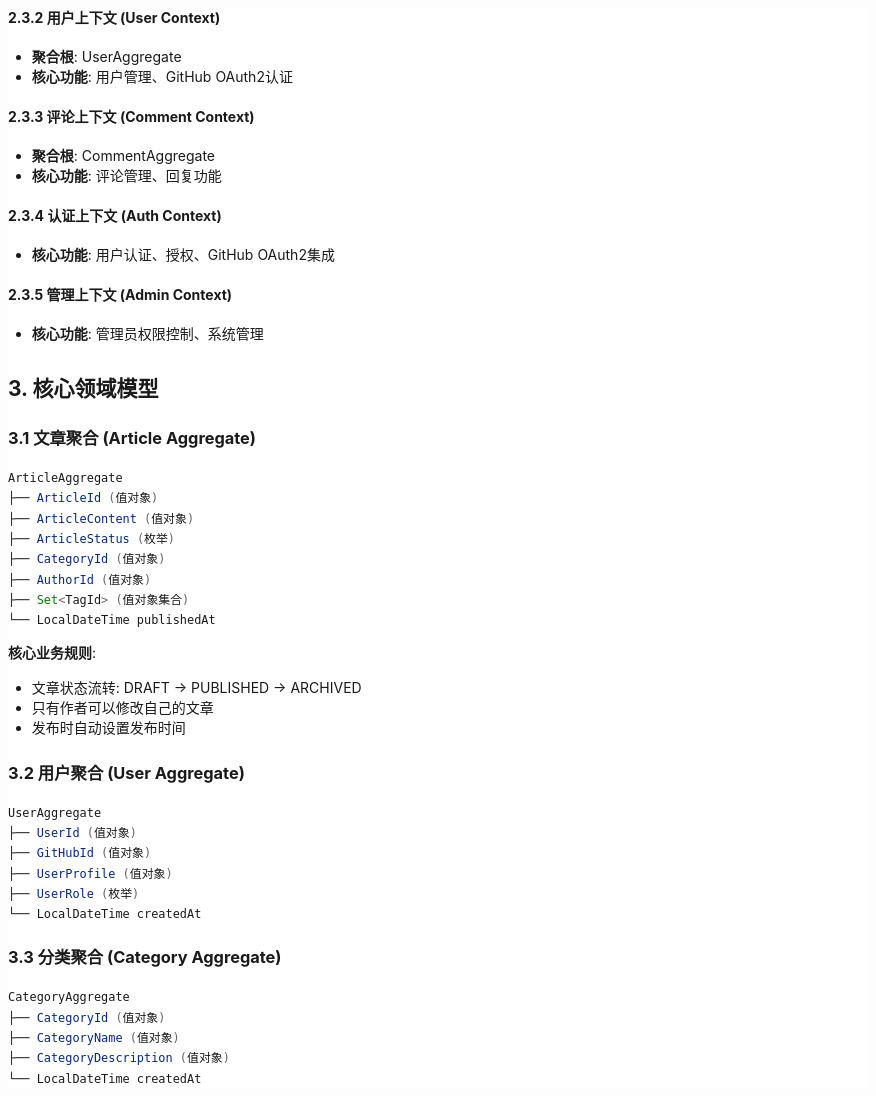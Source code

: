 #### 2.3.2 用户上下文 (User Context)
- **聚合根**: UserAggregate
- **核心功能**: 用户管理、GitHub OAuth2认证

#### 2.3.3 评论上下文 (Comment Context)
- **聚合根**: CommentAggregate
- **核心功能**: 评论管理、回复功能

#### 2.3.4 认证上下文 (Auth Context)
- **核心功能**: 用户认证、授权、GitHub OAuth2集成

#### 2.3.5 管理上下文 (Admin Context)
- **核心功能**: 管理员权限控制、系统管理

## 3. 核心领域模型

### 3.1 文章聚合 (Article Aggregate)

```java
ArticleAggregate
├── ArticleId (值对象)
├── ArticleContent (值对象)
├── ArticleStatus (枚举)
├── CategoryId (值对象)
├── AuthorId (值对象)
├── Set<TagId> (值对象集合)
└── LocalDateTime publishedAt
```

**核心业务规则**:
- 文章状态流转: DRAFT → PUBLISHED → ARCHIVED
- 只有作者可以修改自己的文章
- 发布时自动设置发布时间

### 3.2 用户聚合 (User Aggregate)

```java
UserAggregate
├── UserId (值对象)
├── GitHubId (值对象)
├── UserProfile (值对象)
├── UserRole (枚举)
└── LocalDateTime createdAt
```

### 3.3 分类聚合 (Category Aggregate)

```java
CategoryAggregate
├── CategoryId (值对象)
├── CategoryName (值对象)
├── CategoryDescription (值对象)
└── LocalDateTime createdAt
```
